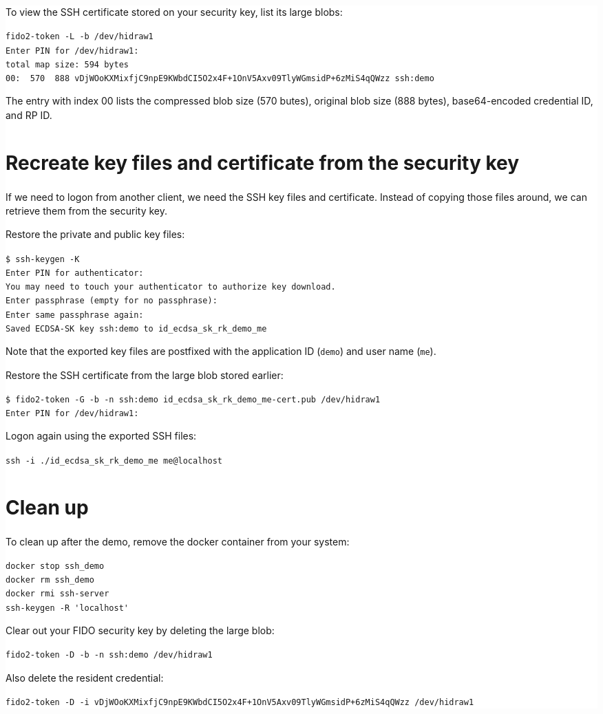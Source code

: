 To view the SSH certificate stored on your security key, list its large blobs:

```
fido2-token -L -b /dev/hidraw1
Enter PIN for /dev/hidraw1: 
total map size: 594 bytes
00:  570  888 vDjWOoKXMixfjC9npE9KWbdCI5O2x4F+1OnV5Axv09TlyWGmsidP+6zMiS4qQWzz ssh:demo
```

The entry with index 00 lists the compressed blob size (570 butes), original blob size (888 bytes), base64-encoded credential ID, and RP ID.

# Recreate key files and certificate from the security key

If we need to logon from another client, we need the SSH key files and certificate.
Instead of copying those files around, we can retrieve them from the security key.

Restore the private and public key files:

```
$ ssh-keygen -K
Enter PIN for authenticator: 
You may need to touch your authenticator to authorize key download.
Enter passphrase (empty for no passphrase): 
Enter same passphrase again: 
Saved ECDSA-SK key ssh:demo to id_ecdsa_sk_rk_demo_me
```

Note that the exported key files are postfixed with the application ID (`demo`) and user name (`me`).

Restore the SSH certificate from the large blob stored earlier:

```
$ fido2-token -G -b -n ssh:demo id_ecdsa_sk_rk_demo_me-cert.pub /dev/hidraw1
Enter PIN for /dev/hidraw1: 
```

Logon again using the exported SSH files:

    ssh -i ./id_ecdsa_sk_rk_demo_me me@localhost

# Clean up

To clean up after the demo, remove the docker container from your system:

    docker stop ssh_demo
    docker rm ssh_demo
    docker rmi ssh-server
    ssh-keygen -R 'localhost'

Clear out your FIDO security key by deleting the large blob:

    fido2-token -D -b -n ssh:demo /dev/hidraw1

Also delete the resident credential:

    fido2-token -D -i vDjWOoKXMixfjC9npE9KWbdCI5O2x4F+1OnV5Axv09TlyWGmsidP+6zMiS4qQWzz /dev/hidraw1
